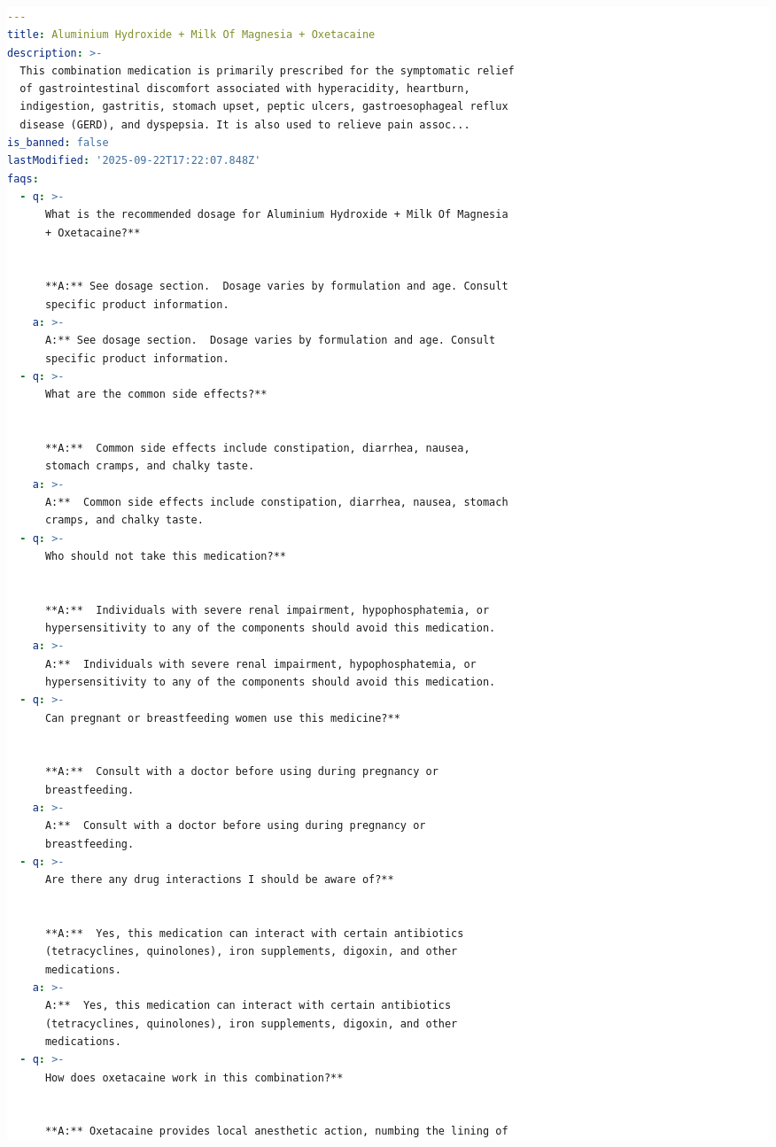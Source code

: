 ```yaml
---
title: Aluminium Hydroxide + Milk Of Magnesia + Oxetacaine
description: >-
  This combination medication is primarily prescribed for the symptomatic relief
  of gastrointestinal discomfort associated with hyperacidity, heartburn,
  indigestion, gastritis, stomach upset, peptic ulcers, gastroesophageal reflux
  disease (GERD), and dyspepsia. It is also used to relieve pain assoc...
is_banned: false
lastModified: '2025-09-22T17:22:07.848Z'
faqs:
  - q: >-
      What is the recommended dosage for Aluminium Hydroxide + Milk Of Magnesia
      + Oxetacaine?**


      **A:** See dosage section.  Dosage varies by formulation and age. Consult
      specific product information.
    a: >-
      A:** See dosage section.  Dosage varies by formulation and age. Consult
      specific product information.
  - q: >-
      What are the common side effects?**


      **A:**  Common side effects include constipation, diarrhea, nausea,
      stomach cramps, and chalky taste.
    a: >-
      A:**  Common side effects include constipation, diarrhea, nausea, stomach
      cramps, and chalky taste.
  - q: >-
      Who should not take this medication?**


      **A:**  Individuals with severe renal impairment, hypophosphatemia, or
      hypersensitivity to any of the components should avoid this medication.
    a: >-
      A:**  Individuals with severe renal impairment, hypophosphatemia, or
      hypersensitivity to any of the components should avoid this medication.
  - q: >-
      Can pregnant or breastfeeding women use this medicine?**


      **A:**  Consult with a doctor before using during pregnancy or
      breastfeeding.
    a: >-
      A:**  Consult with a doctor before using during pregnancy or
      breastfeeding.
  - q: >-
      Are there any drug interactions I should be aware of?**


      **A:**  Yes, this medication can interact with certain antibiotics
      (tetracyclines, quinolones), iron supplements, digoxin, and other
      medications.
    a: >-
      A:**  Yes, this medication can interact with certain antibiotics
      (tetracyclines, quinolones), iron supplements, digoxin, and other
      medications.
  - q: >-
      How does oxetacaine work in this combination?**


      **A:** Oxetacaine provides local anesthetic action, numbing the lining of
```